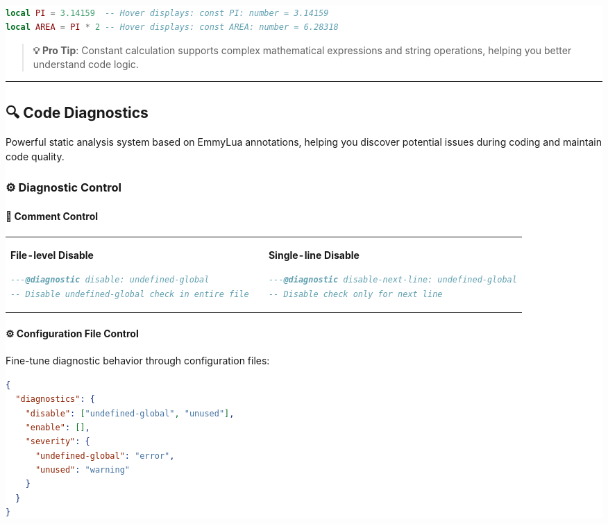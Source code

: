 </div>

```lua
local PI = 3.14159  -- Hover displays: const PI: number = 3.14159
local AREA = PI * 2 -- Hover displays: const AREA: number = 6.28318
```

> **💡 Pro Tip**: Constant calculation supports complex mathematical expressions and string operations, helping you better understand code logic.

---

## 🔍 Code Diagnostics

Powerful static analysis system based on EmmyLua annotations, helping you discover potential issues during coding and maintain code quality.

### ⚙️ Diagnostic Control

#### 📝 Comment Control

<table>
<tr>
<td width="50%">

**File-level Disable**
```lua
---@diagnostic disable: undefined-global
-- Disable undefined-global check in entire file
```

</td>
<td width="50%">

**Single-line Disable**
```lua
---@diagnostic disable-next-line: undefined-global
-- Disable check only for next line
```

</td>
</tr>
</table>

#### ⚙️ Configuration File Control

Fine-tune diagnostic behavior through configuration files:

```json
{
  "diagnostics": {
    "disable": ["undefined-global", "unused"],
    "enable": [],
    "severity": {
      "undefined-global": "error",
      "unused": "warning"
    }
  }
}
```

